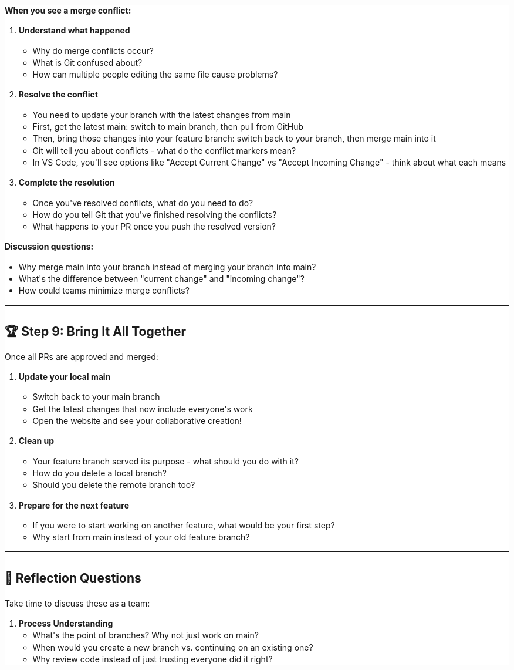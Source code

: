 **When you see a merge conflict:**

1. **Understand what happened**
   - Why do merge conflicts occur?
   - What is Git confused about?
   - How can multiple people editing the same file cause problems?

2. **Resolve the conflict**
   - You need to update your branch with the latest changes from main
   - First, get the latest main: switch to main branch, then pull from GitHub
   - Then, bring those changes into your feature branch: switch back to your branch, then merge main into it
   - Git will tell you about conflicts - what do the conflict markers mean?
   - In VS Code, you'll see options like "Accept Current Change" vs "Accept Incoming Change" - think about what each means

3. **Complete the resolution**
   - Once you've resolved conflicts, what do you need to do?
   - How do you tell Git that you've finished resolving the conflicts?
   - What happens to your PR once you push the resolved version?

**Discussion questions:**
- Why merge main into your branch instead of merging your branch into main?
- What's the difference between "current change" and "incoming change"?
- How could teams minimize merge conflicts?

---

## 🏆 Step 9: Bring It All Together

Once all PRs are approved and merged:

1. **Update your local main**
   - Switch back to your main branch
   - Get the latest changes that now include everyone's work
   - Open the website and see your collaborative creation!

2. **Clean up**
   - Your feature branch served its purpose - what should you do with it?
   - How do you delete a local branch?
   - Should you delete the remote branch too?

3. **Prepare for the next feature**
   - If you were to start working on another feature, what would be your first step?
   - Why start from main instead of your old feature branch?

---

## 🤔 Reflection Questions

Take time to discuss these as a team:

1. **Process Understanding**
   - What's the point of branches? Why not just work on main?
   - When would you create a new branch vs. continuing on an existing one?
   - Why review code instead of just trusting everyone did it right?
